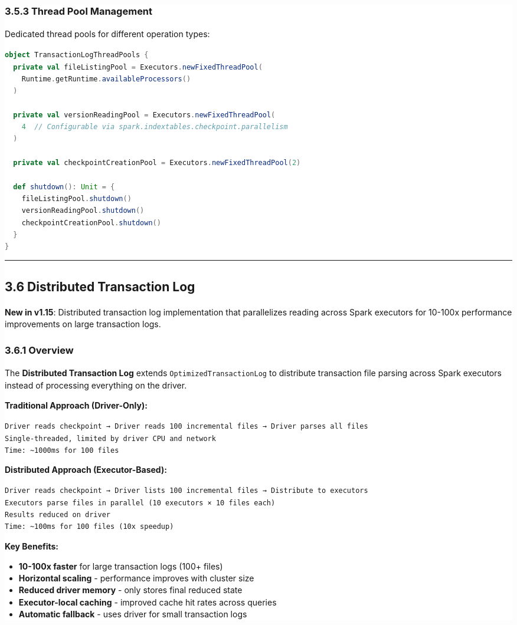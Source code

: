 ### 3.5.3 Thread Pool Management

Dedicated thread pools for different operation types:

```scala
object TransactionLogThreadPools {
  private val fileListingPool = Executors.newFixedThreadPool(
    Runtime.getRuntime.availableProcessors()
  )

  private val versionReadingPool = Executors.newFixedThreadPool(
    4  // Configurable via spark.indextables.checkpoint.parallelism
  )

  private val checkpointCreationPool = Executors.newFixedThreadPool(2)

  def shutdown(): Unit = {
    fileListingPool.shutdown()
    versionReadingPool.shutdown()
    checkpointCreationPool.shutdown()
  }
}
```

---

## 3.6 Distributed Transaction Log

**New in v1.15**: Distributed transaction log implementation that parallelizes reading across Spark executors for 10-100x performance improvements on large transaction logs.

### 3.6.1 Overview

The **Distributed Transaction Log** extends `OptimizedTransactionLog` to distribute transaction file parsing across Spark executors instead of processing everything on the driver.

**Traditional Approach (Driver-Only):**
```
Driver reads checkpoint → Driver reads 100 incremental files → Driver parses all files
Single-threaded, limited by driver CPU and network
Time: ~1000ms for 100 files
```

**Distributed Approach (Executor-Based):**
```
Driver reads checkpoint → Driver lists 100 incremental files → Distribute to executors
Executors parse files in parallel (10 executors × 10 files each)
Results reduced on driver
Time: ~100ms for 100 files (10x speedup)
```

**Key Benefits:**
- **10-100x faster** for large transaction logs (100+ files)
- **Horizontal scaling** - performance improves with cluster size
- **Reduced driver memory** - only stores final reduced state
- **Executor-local caching** - improved cache hit rates across queries
- **Automatic fallback** - uses driver for small transaction logs
